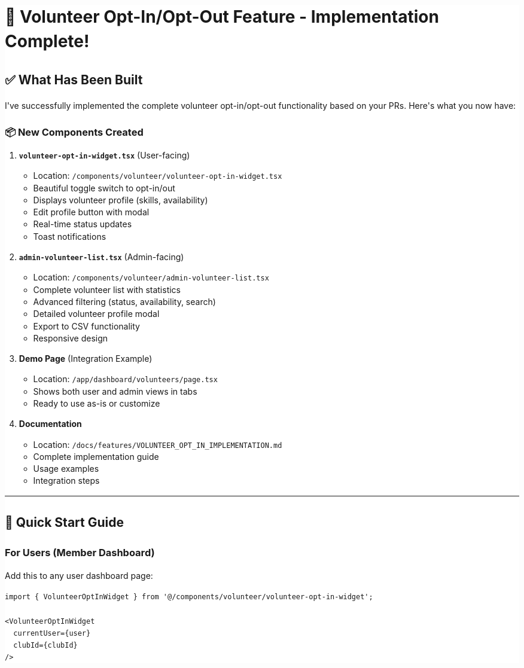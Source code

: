 # 🎉 Volunteer Opt-In/Opt-Out Feature - Implementation Complete!

## ✅ What Has Been Built

I've successfully implemented the complete volunteer opt-in/opt-out functionality based on your PRs. Here's what you now have:

### 📦 New Components Created

1. **`volunteer-opt-in-widget.tsx`** (User-facing)
   - Location: `/components/volunteer/volunteer-opt-in-widget.tsx`
   - Beautiful toggle switch to opt-in/out
   - Displays volunteer profile (skills, availability)
   - Edit profile button with modal
   - Real-time status updates
   - Toast notifications

2. **`admin-volunteer-list.tsx`** (Admin-facing)
   - Location: `/components/volunteer/admin-volunteer-list.tsx`
   - Complete volunteer list with statistics
   - Advanced filtering (status, availability, search)
   - Detailed volunteer profile modal
   - Export to CSV functionality
   - Responsive design

3. **Demo Page** (Integration Example)
   - Location: `/app/dashboard/volunteers/page.tsx`
   - Shows both user and admin views in tabs
   - Ready to use as-is or customize

4. **Documentation**
   - Location: `/docs/features/VOLUNTEER_OPT_IN_IMPLEMENTATION.md`
   - Complete implementation guide
   - Usage examples
   - Integration steps

---

## 🚀 Quick Start Guide

### For Users (Member Dashboard)

Add this to any user dashboard page:

```tsx
import { VolunteerOptInWidget } from '@/components/volunteer/volunteer-opt-in-widget';

<VolunteerOptInWidget 
  currentUser={user}
  clubId={clubId}
/>
```
